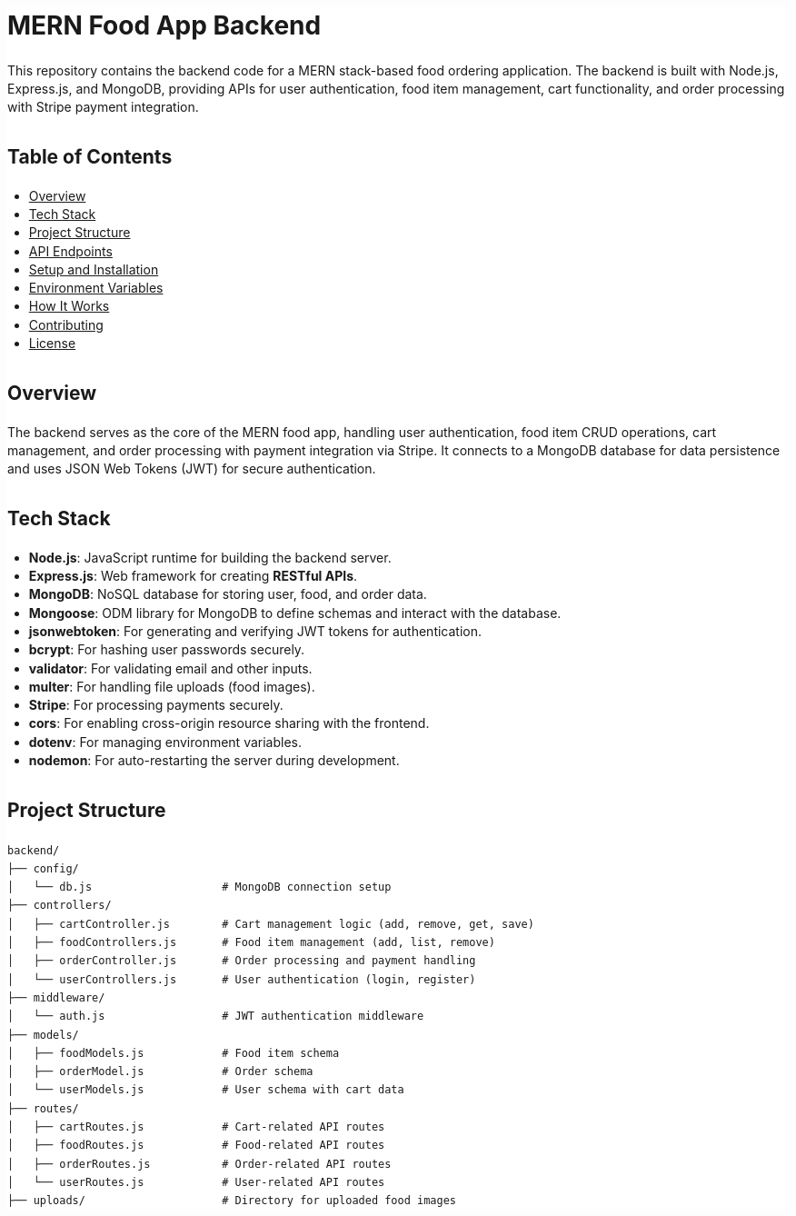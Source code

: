 
# MERN Food App Backend

This repository contains the backend code for a MERN stack-based food ordering application. The backend is built with Node.js, Express.js, and MongoDB, providing APIs for user authentication, food item management, cart functionality, and order processing with Stripe payment integration.

## Table of Contents
- [Overview](#overview)
- [Tech Stack](#tech-stack)
- [Project Structure](#project-structure)
- [API Endpoints](#api-endpoints)
- [Setup and Installation](#setup-and-installation)
- [Environment Variables](#environment-variables)
- [How It Works](#how-it-works)
- [Contributing](#contributing)
- [License](#license)

## Overview

The backend serves as the core of the MERN food app, handling user authentication, food item CRUD operations, cart management, and order processing with payment integration via Stripe. It connects to a MongoDB database for data persistence and uses JSON Web Tokens (JWT) for secure authentication.

## Tech Stack

- **Node.js**: JavaScript runtime for building the backend server.
- **Express.js**: Web framework for creating **RESTful APIs**.
- **MongoDB**: NoSQL database for storing user, food, and order data.
- **Mongoose**: ODM library for MongoDB to define schemas and interact with the database.
- **jsonwebtoken**: For generating and verifying JWT tokens for authentication.
- **bcrypt**: For hashing user passwords securely.
- **validator**: For validating email and other inputs.
- **multer**: For handling file uploads (food images).
- **Stripe**: For processing payments securely.
- **cors**: For enabling cross-origin resource sharing with the frontend.
- **dotenv**: For managing environment variables.
- **nodemon**: For auto-restarting the server during development.

## Project Structure

```plaintext
backend/
├── config/
│   └── db.js                    # MongoDB connection setup
├── controllers/
│   ├── cartController.js        # Cart management logic (add, remove, get, save)
│   ├── foodControllers.js       # Food item management (add, list, remove)
│   ├── orderController.js       # Order processing and payment handling
│   └── userControllers.js       # User authentication (login, register)
├── middleware/
│   └── auth.js                  # JWT authentication middleware
├── models/
│   ├── foodModels.js            # Food item schema
│   ├── orderModel.js            # Order schema
│   └── userModels.js            # User schema with cart data
├── routes/
│   ├── cartRoutes.js            # Cart-related API routes
│   ├── foodRoutes.js            # Food-related API routes
│   ├── orderRoutes.js           # Order-related API routes
│   └── userRoutes.js            # User-related API routes
├── uploads/                     # Directory for uploaded food images
```